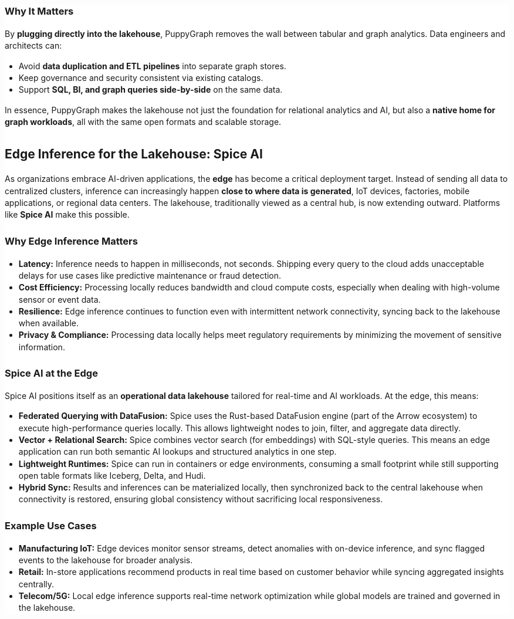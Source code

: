 ### Why It Matters
By **plugging directly into the lakehouse**, PuppyGraph removes the wall between tabular and graph analytics. Data engineers and architects can:
- Avoid **data duplication and ETL pipelines** into separate graph stores.  
- Keep governance and security consistent via existing catalogs.  
- Support **SQL, BI, and graph queries side-by-side** on the same data.  

In essence, PuppyGraph makes the lakehouse not just the foundation for relational analytics and AI, but also a **native home for graph workloads**, all with the same open formats and scalable storage.

## Edge Inference for the Lakehouse: Spice AI

As organizations embrace AI-driven applications, the **edge** has become a critical deployment target. Instead of sending all data to centralized clusters, inference can increasingly happen **close to where data is generated**, IoT devices, factories, mobile applications, or regional data centers. The lakehouse, traditionally viewed as a central hub, is now extending outward. Platforms like **Spice AI** make this possible.

### Why Edge Inference Matters
- **Latency:** Inference needs to happen in milliseconds, not seconds. Shipping every query to the cloud adds unacceptable delays for use cases like predictive maintenance or fraud detection.  
- **Cost Efficiency:** Processing locally reduces bandwidth and cloud compute costs, especially when dealing with high-volume sensor or event data.  
- **Resilience:** Edge inference continues to function even with intermittent network connectivity, syncing back to the lakehouse when available.  
- **Privacy & Compliance:** Processing data locally helps meet regulatory requirements by minimizing the movement of sensitive information.  

### Spice AI at the Edge
Spice AI positions itself as an **operational data lakehouse** tailored for real-time and AI workloads. At the edge, this means:  
- **Federated Querying with DataFusion:** Spice uses the Rust-based DataFusion engine (part of the Arrow ecosystem) to execute high-performance queries locally. This allows lightweight nodes to join, filter, and aggregate data directly.  
- **Vector + Relational Search:** Spice combines vector search (for embeddings) with SQL-style queries. This means an edge application can run both semantic AI lookups and structured analytics in one step.  
- **Lightweight Runtimes:** Spice can run in containers or edge environments, consuming a small footprint while still supporting open table formats like Iceberg, Delta, and Hudi.  
- **Hybrid Sync:** Results and inferences can be materialized locally, then synchronized back to the central lakehouse when connectivity is restored, ensuring global consistency without sacrificing local responsiveness.  

### Example Use Cases
- **Manufacturing IoT:** Edge devices monitor sensor streams, detect anomalies with on-device inference, and sync flagged events to the lakehouse for broader analysis.  
- **Retail:** In-store applications recommend products in real time based on customer behavior while syncing aggregated insights centrally.  
- **Telecom/5G:** Local edge inference supports real-time network optimization while global models are trained and governed in the lakehouse.  

